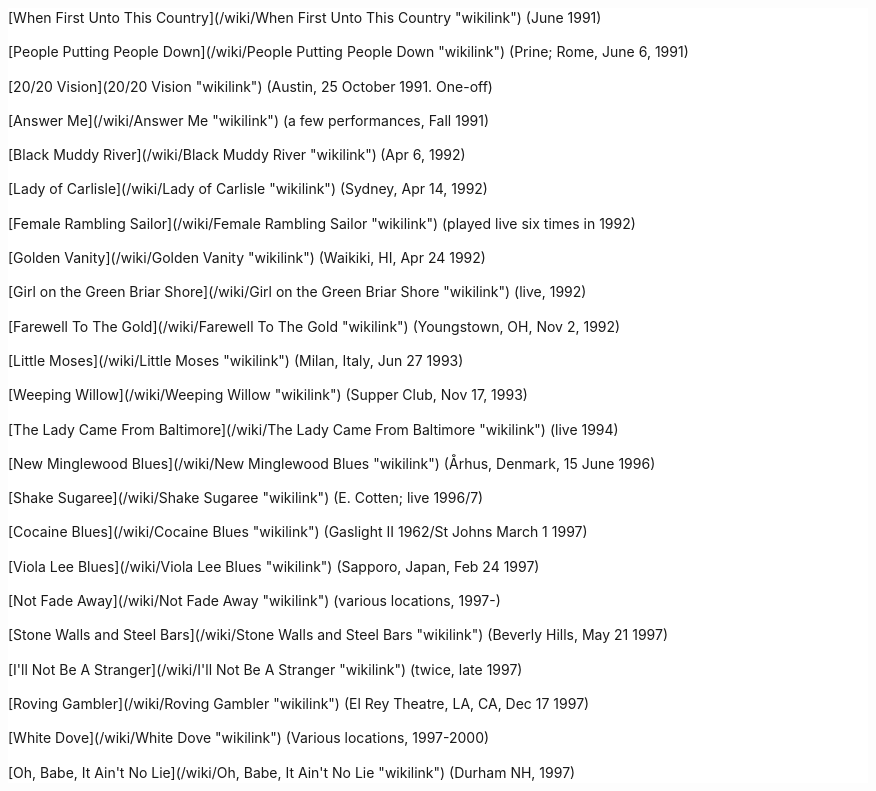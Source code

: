 [When First Unto This Country](/wiki/When First Unto This Country "wikilink")
(June 1991)

[People Putting People Down](/wiki/People Putting People Down "wikilink")
(Prine; Rome, June 6, 1991)

[20/20 Vision](20/20 Vision "wikilink") (Austin, 25 October 1991.
One-off)

[Answer Me](/wiki/Answer Me "wikilink") (a few performances, Fall 1991)

[Black Muddy River](/wiki/Black Muddy River "wikilink")<strong> </strong>(Apr
6, 1992)

[Lady of Carlisle](/wiki/Lady of Carlisle "wikilink") (Sydney, Apr 14, 1992)

[Female Rambling Sailor](/wiki/Female Rambling Sailor "wikilink") (played live
six times in 1992)

[Golden Vanity](/wiki/Golden Vanity "wikilink") (Waikiki, HI, Apr 24 1992)

[Girl on the Green Briar
Shore](/wiki/Girl on the Green Briar Shore "wikilink") (live, 1992)

[Farewell To The Gold](/wiki/Farewell To The Gold "wikilink") (Youngstown, OH,
Nov 2, 1992)

[Little Moses](/wiki/Little Moses "wikilink") (Milan, Italy, Jun 27 1993)

[Weeping Willow](/wiki/Weeping Willow "wikilink") (Supper Club, Nov 17, 1993)

[The Lady Came From Baltimore](/wiki/The Lady Came From Baltimore "wikilink")
(live 1994)

[New Minglewood Blues](/wiki/New Minglewood Blues "wikilink") (Århus, Denmark,
15 June 1996)

[Shake Sugaree](/wiki/Shake Sugaree "wikilink") (E. Cotten; live 1996/7)

[Cocaine Blues](/wiki/Cocaine Blues "wikilink") (Gaslight II 1962/St Johns
March 1 1997)

[Viola Lee Blues](/wiki/Viola Lee Blues "wikilink") (Sapporo, Japan, Feb 24
1997)

[Not Fade Away](/wiki/Not Fade Away "wikilink") (various locations, 1997-)

[Stone Walls and Steel Bars](/wiki/Stone Walls and Steel Bars "wikilink")
(Beverly Hills, May 21 1997)

[I'll Not Be A Stranger](/wiki/I'll Not Be A Stranger "wikilink") (twice, late
1997)

[Roving Gambler](/wiki/Roving Gambler "wikilink") (El Rey Theatre, LA, CA, Dec
17 1997)

[White Dove](/wiki/White Dove "wikilink") (Various locations, 1997-2000)

[Oh, Babe, It Ain't No Lie](/wiki/Oh, Babe, It Ain't No Lie "wikilink")
(Durham NH, 1997)

